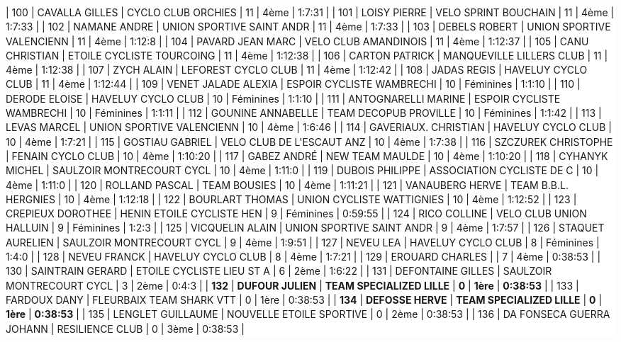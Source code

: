 | 100 | CAVALLA GILLES | CYCLO CLUB ORCHIES | 11 | 4ème | 1:7:31 | 
| 101 | LOISY PIERRE | VELO SPRINT BOUCHAIN | 11 | 4ème | 1:7:33 | 
| 102 | NAMANE ANDRE | UNION SPORTIVE SAINT ANDR | 11 | 4ème | 1:7:33 | 
| 103 | DEBELS ROBERT | UNION SPORTIVE VALENCIENN | 11 | 4ème | 1:12:8 | 
| 104 | PAVARD JEAN MARC | VELO CLUB AMANDINOIS | 11 | 4ème | 1:12:37 | 
| 105 | CANU CHRISTIAN | ETOILE CYCLISTE TOURCOING | 11 | 4ème | 1:12:38 | 
| 106 | CARTON PATRICK | MANQUEVILLE LILLERS CLUB  | 11 | 4ème | 1:12:38 | 
| 107 | ZYCH ALAIN | LEFOREST CYCLO CLUB | 11 | 4ème | 1:12:42 | 
| 108 | JADAS REGIS | HAVELUY CYCLO CLUB | 11 | 4ème | 1:12:44 | 
| 109 | VENET JALADE ALEXIA | ESPOIR CYCLISTE WAMBRECHI | 10 | Féminines | 1:1:10 | 
| 110 | DERODE ELOISE | HAVELUY CYCLO CLUB | 10 | Féminines | 1:1:10 | 
| 111 | ANTOGNARELLI MARINE | ESPOIR CYCLISTE WAMBRECHI | 10 | Féminines | 1:1:11 | 
| 112 | GOUNINE ANNABELLE | TEAM DECOPUB PROVILLE | 10 | Féminines | 1:1:42 | 
| 113 | LEVAS MARCEL | UNION SPORTIVE VALENCIENN | 10 | 4ème | 1:6:46 | 
| 114 | GAVERIAUX. CHRISTIAN | HAVELUY CYCLO CLUB | 10 | 4ème | 1:7:21 | 
| 115 | GOSTIAU GABRIEL | VELO CLUB DE L'ESCAUT ANZ | 10 | 4ème | 1:7:38 | 
| 116 | SZCZUREK CHRISTOPHE | FENAIN CYCLO CLUB | 10 | 4ème | 1:10:20 | 
| 117 | GABEZ ANDRÉ | NEW TEAM MAULDE | 10 | 4ème | 1:10:20 | 
| 118 | CYHANYK MICHEL | SAULZOIR MONTRECOURT CYCL | 10 | 4ème | 1:11:0 | 
| 119 | DUBOIS PHILIPPE | ASSOCIATION CYCLISTE DE C | 10 | 4ème | 1:11:0 | 
| 120 | ROLLAND PASCAL | TEAM BOUSIES | 10 | 4ème | 1:11:21 | 
| 121 | VANAUBERG HERVE | TEAM B.B.L. HERGNIES | 10 | 4ème | 1:12:18 | 
| 122 | BOURLART THOMAS | UNION CYCLISTE WATTIGNIES | 10 | 4ème | 1:12:52 | 
| 123 | CREPIEUX DOROTHEE | HENIN ETOILE CYCLISTE HEN | 9 | Féminines | 0:59:55 | 
| 124 | RICO COLLINE | VELO CLUB UNION HALLUIN | 9 | Féminines | 1:2:3 | 
| 125 | VICQUELIN ALAIN | UNION SPORTIVE SAINT ANDR | 9 | 4ème | 1:7:57 | 
| 126 | STAQUET AURELIEN | SAULZOIR MONTRECOURT CYCL | 9 | 4ème | 1:9:51 | 
| 127 | NEVEU LEA | HAVELUY CYCLO CLUB | 8 | Féminines | 1:4:0 | 
| 128 | NEVEU FRANCK | HAVELUY CYCLO CLUB | 8 | 4ème | 1:7:21 | 
| 129 | EROUARD CHARLES |  | 7 | 4ème | 0:38:53 | 
| 130 | SAINTRAIN GERARD | ETOILE CYCLISTE LIEU ST A | 6 | 2ème | 1:6:22 | 
| 131 | DEFONTAINE GILLES | SAULZOIR MONTRECOURT CYCL | 3 | 2ème | 0:4:3 | 
| **132** | **DUFOUR JULIEN** | **TEAM SPECIALIZED LILLE** | **0** | **1ère** | **0:38:53** | 
| 133 | FARDOUX DANY | FLEURBAIX TEAM SHARK VTT | 0 | 1ère | 0:38:53 | 
| **134** | **DEFOSSE HERVE** | **TEAM SPECIALIZED LILLE** | **0** | **1ère** | **0:38:53** | 
| 135 | LENGLET GUILLAUME | NOUVELLE ETOILE SPORTIVE | 0 | 2ème | 0:38:53 | 
| 136 | DA FONSECA GUERRA JOHANN | RESILIENCE CLUB | 0 | 3ème | 0:38:53 | 